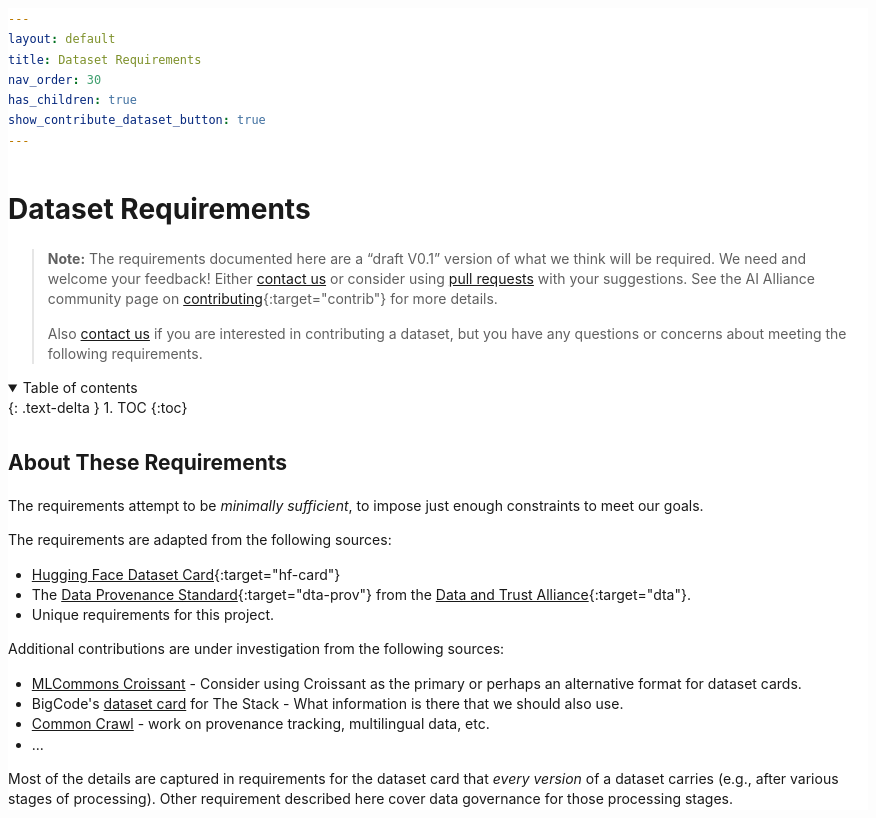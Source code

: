 ```yaml
---
layout: default
title: Dataset Requirements
nav_order: 30
has_children: true
show_contribute_dataset_button: true
---
```


# Dataset Requirements

> **Note:** The requirements documented here are a &ldquo;draft V0.1&rdquo; version of what we think will be required. We need and welcome your feedback! Either [contact us]({{site.baseurl}}/about/#contact-us) or consider using [pull requests](https://github.com/The-AI-Alliance/open-trusted-data-initiative/pulls) with your suggestions. See the AI Alliance community page on [contributing](https://github.com/The-AI-Alliance/community/blob/main/CONTRIBUTING.md){:target="contrib"} for more details.
>
> Also [contact us]({{site.baseurl}}/about/#contact-us) if you are interested in contributing a dataset, but you have any questions or concerns about meeting the following requirements.

<details open markdown="block">
  <summary>
    Table of contents
  </summary>
  {: .text-delta }
1. TOC
{:toc}
</details>

## About These Requirements

The requirements attempt to be _minimally sufficient_, to impose just enough constraints to meet our goals.

The requirements are adapted from the following sources:

* [Hugging Face Dataset Card](https://huggingface.co/docs/hub/datasets-cards){:target="hf-card"}
* The [Data Provenance Standard](https://dataandtrustalliance.org/work/data-provenance-standards){:target="dta-prov"} from the [Data and Trust Alliance](https://dataandtrustalliance.org/){:target="dta"}.
* Unique requirements for this project.

Additional contributions are under investigation from the following sources:

* [MLCommons Croissant](https://mlcommons.org/working-groups/data/croissant/) - Consider using Croissant as the primary or perhaps an alternative format for dataset cards.
* BigCode's [dataset card](https://huggingface.co/datasets/bigcode/the-stack#dataset-card-for-the-stack) for The Stack - What information is there that we should also use.
* [Common Crawl](https://commoncrawl.org/) - work on provenance tracking, multilingual data, etc.
* ...

Most of the details are captured in requirements for the dataset card that _every version_ of a dataset carries (e.g., after various stages of processing). Other requirement described here cover data governance for those processing stages.
